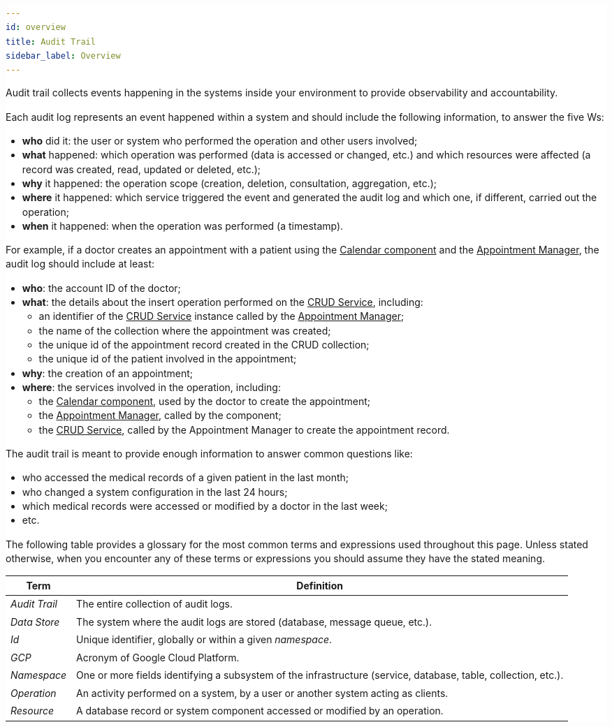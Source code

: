 ```yaml
---
id: overview
title: Audit Trail
sidebar_label: Overview
---
```




Audit trail collects events happening in the systems inside your environment to provide observability and accountability.

Each audit log represents an event happened within a system and should include the following information, to answer the five Ws:

- **who** did it: the user or system who performed the operation and other users involved;
- **what** happened: which operation was performed (data is accessed or changed, etc.) and which resources were affected (a record was created, read, updated or deleted, etc.);
- **why** it happened: the operation scope (creation, deletion, consultation, aggregation, etc.);
- **where** it happened: which service triggered the event and generated the audit log and which one, if different, carried out the operation;
- **when** it happened: when the operation was performed (a timestamp).

For example, if a doctor creates an appointment with a patient using the [Calendar component][am-calendar] and the [Appointment Manager][appointment-manager], the audit log should include at least:

- **who**: the account ID of the doctor;
- **what**: the details about the insert operation performed on the [CRUD Service][crud-service], including:
  - an identifier of the [CRUD Service][crud-service] instance called by the [Appointment Manager][appointment-manager];
  - the name of the collection where the appointment was created;
  - the unique id of the appointment record created in the CRUD collection;
  - the unique id of the patient involved in the appointment;
- **why**: the creation of an appointment;
- **where**: the services involved in the operation, including:
  - the [Calendar component][am-calendar], used by the doctor to create the appointment;
  - the [Appointment Manager][appointment-manager], called by the component;
  - the [CRUD Service][crud-service], called by the Appointment Manager to create the appointment record.

The audit trail is meant to provide enough information to answer common questions like:

- who accessed the medical records of a given patient in the last month;
- who changed a system configuration in the last 24 hours;
- which medical records were accessed or modified by a doctor in the last week;
- etc.

The following table provides a glossary for the most common terms and expressions used throughout this page.
Unless stated otherwise, when you encounter any of these terms or expressions you should assume they have the stated meaning.

| Term          | Definition                                                                                                     |
|---------------|----------------------------------------------------------------------------------------------------------------|
| *Audit Trail* | The entire collection of audit logs.                                                                           |
| *Data Store*  | The system where the audit logs are stored (database, message queue, etc.).                                    |
| *Id*          | Unique identifier, globally or within a given *namespace*.                                                     |
| *GCP*         | Acronym of Google Cloud Platform.                                                                              |
| *Namespace*   | One or more fields identifying a subsystem of the infrastructure (service, database, table, collection, etc.). |
| *Operation*   | An activity performed on a system, by a user or another system acting as clients.                              |
| *Resource*    | A database record or system component accessed or modified by an operation.                                    |

[performance]: /runtime_suite_sidecars/audit-trail/20_configuration.md#performance-tuning
[am-calendar]: /runtime_suite/care-kit/20_components/10_am-calendar.md
[appointment-manager]: /runtime_suite/appointment-manager/10_overview.md
[paas-grafana-alerting]: /infrastructure/paas/tools/grafana.md#alerting
[crud-service]: /runtime_suite/crud-service/10_overview_and_usage.md
[kafka2rest]: /runtime_suite/crud-service/10_overview_and_usage.md
[microfrontend-composer]: /microfrontend-composer/overview.md
[fhir-audit-event]: https://www.hl7.org/fhir/auditevent.html "AuditEvent | FHIR"
[fhir-audit-event-action]: https://www.hl7.org/fhir/auditevent-definitions.html#AuditEvent.action
[fhir-audit-event-agent]: https://www.hl7.org/fhir/auditevent-definitions.html#AuditEvent.agent
[fhir-audit-event-code]: https://www.hl7.org/fhir/auditevent-definitions.html#AuditEvent.code
[fhir-audit-event-entity]: https://www.hl7.org/fhir/auditevent-definitions.html#AuditEvent.entity 
[fhir-audit-event-recorded]: https://www.hl7.org/fhir/auditevent-definitions.html#AuditEvent.recorded
[fhir-audit-event-severity]: https://www.hl7.org/fhir/auditevent-definitions.html#AuditEvent.severity
[fhir-audit-event-source]: https://www.hl7.org/fhir/auditevent-definitions.html#AuditEvent.source
[gcp-cloud-logging-data-model]: https://cloud.google.com/logging/docs/reference/v2/rest/v2/LogEntry "Log Entry | Cloud Logging | Google Cloud"
[gcp-cloud-logging-http-request]: https://cloud.google.com/logging/docs/reference/v2/rest/v2/LogEntry#HttpRequest
[gcp-cloud-logging-log-severity]: https://cloud.google.com/logging/docs/reference/v2/rest/v2/LogEntry#logseverity
[open-telemetry-logs-data-model]: https://opentelemetry.io/docs/specs/otel/logs/data-model/ "Logs Data Model | OpenTelemetry"
[open-telemetry-logs-attributes]: https://opentelemetry.io/docs/specs/otel/logs/data-model/#field-attributes
[open-telemetry-logs-body]: https://opentelemetry.io/docs/specs/otel/logs/data-model/#field-body
[open-telemetry-logs-resource]: https://opentelemetry.io/docs/specs/otel/logs/data-model/#field-resource
[open-telemetry-logs-severity-text]: https://opentelemetry.io/docs/specs/otel/logs/data-model/#field-severitytext
[open-telemetry-logs-timestamp]: https://opentelemetry.io/docs/specs/otel/logs/data-model/#field-timestamp
[rfc-3881]: https://www.rfc-editor.org/rfc/rfc3881 "Security Audit and Access Accountability Message XML Data Definitions for Healthcare Applications"
[rfc-3881-audit-source-id]: https://datatracker.ietf.org/doc/html/rfc3881#section-5.4.2
[rfc-3881-event-datetime]: https://datatracker.ietf.org/doc/html/rfc3881#section-5.1.3
[rfc-3881-event-action-code]: https://datatracker.ietf.org/doc/html/rfc3881#section-5.1.2
[rfc-3881-event-outcome-indicator]: https://datatracker.ietf.org/doc/html/rfc3881#section-5.1.4
[rfc-3881-event-id]: https://datatracker.ietf.org/doc/html/rfc3881#section-5.1.1
[rfc-3881-network-access-point-identification]: https://datatracker.ietf.org/doc/html/rfc3881#section-5.3
[rfc-3881-participant-object-data-life-cycle]: https://datatracker.ietf.org/doc/html/rfc3881#section-5.5.3
[rfc-3881-participant-object-detail]: https://datatracker.ietf.org/doc/html/rfc3881#section-5.5.9
[rfc-3881-participant-object-id]: https://datatracker.ietf.org/doc/html/rfc3881#section-5.5.6
[rfc-3881-participant-object-id-type-code]: https://datatracker.ietf.org/doc/html/rfc3881#section-5.5.4
[rfc-3881-participant-object-identification]: https://datatracker.ietf.org/doc/html/rfc3881#section-5.5
[rfc-3881-participant-object-query]: https://datatracker.ietf.org/doc/html/rfc3881#section-5.5.8
[rfc-3881-participant-object-type-code]: https://datatracker.ietf.org/doc/html/rfc3881#section-5.5.1
[rfc-3881-participant-object-type-code-role]: https://datatracker.ietf.org/doc/html/rfc3881#section-5.5.2
[rfc-3881-user-id]: https://datatracker.ietf.org/doc/html/rfc3881#section-5.2.1
[rfc-3881-active-participant-identification]: https://datatracker.ietf.org/doc/html/rfc3881#section-5.2
[rfc-3881-participant-object-detail]: https://datatracker.ietf.org/doc/html/rfc3881#section-5.5.9
[rfc-3881-participant-object-query]: https://datatracker.ietf.org/doc/html/rfc3881#section-5.5.8
[mongodb]: https://www.mongodb.com
[semantic-versioning]: https://semver.org/spec/v2.0.0.html